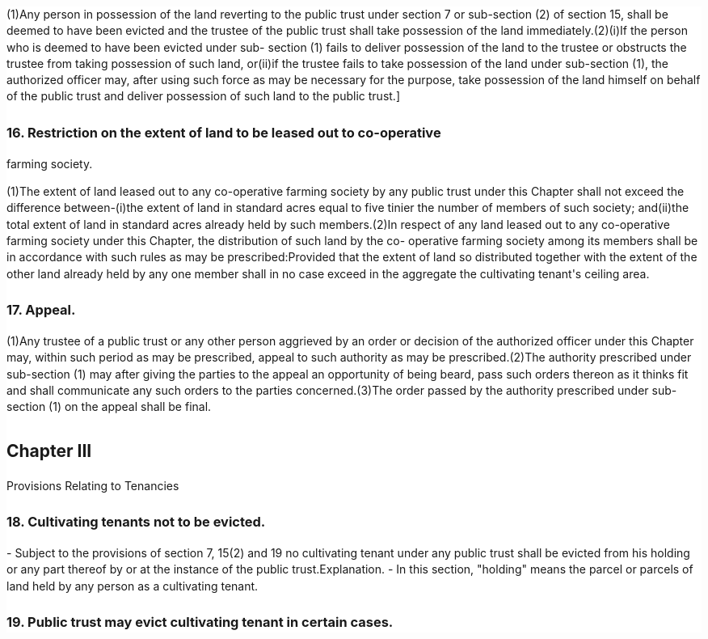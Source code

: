 (1)Any person in possession of the land reverting to the public trust under
section 7 or sub-section (2) of section 15, shall be deemed to have been
evicted and the trustee of the public trust shall take possession of the land
immediately.(2)(i)If the person who is deemed to have been evicted under sub-
section (1) fails to deliver possession of the land to the trustee or
obstructs the trustee from taking possession of such land, or(ii)if the
trustee fails to take possession of the land under sub-section (1), the
authorized officer may, after using such force as may be necessary for the
purpose, take possession of the land himself on behalf of the public trust and
deliver possession of such land to the public trust.]

### 16. Restriction on the extent of land to be leased out to co-operative
farming society.

(1)The extent of land leased out to any co-operative farming society by any
public trust under this Chapter shall not exceed the difference between-(i)the
extent of land in standard acres equal to five tinier the number of members of
such society; and(ii)the total extent of land in standard acres already held
by such members.(2)In respect of any land leased out to any co-operative
farming society under this Chapter, the distribution of such land by the co-
operative farming society among its members shall be in accordance with such
rules as may be prescribed:Provided that the extent of land so distributed
together with the extent of the other land already held by any one member
shall in no case exceed in the aggregate the cultivating tenant's ceiling
area.

### 17. Appeal.

(1)Any trustee of a public trust or any other person aggrieved by an order or
decision of the authorized officer under this Chapter may, within such period
as may be prescribed, appeal to such authority as may be prescribed.(2)The
authority prescribed under sub-section (1) may after giving the parties to the
appeal an opportunity of being beard, pass such orders thereon as it thinks
fit and shall communicate any such orders to the parties concerned.(3)The
order passed by the authority prescribed under sub-section (1) on the appeal
shall be final.

## Chapter III  
Provisions Relating to Tenancies

### 18. Cultivating tenants not to be evicted.

\- Subject to the provisions of section 7, 15(2) and 19 no cultivating tenant
under any public trust shall be evicted from his holding or any part thereof
by or at the instance of the public trust.Explanation. - In this section,
"holding" means the parcel or parcels of land held by any person as a
cultivating tenant.

### 19. Public trust may evict cultivating tenant in certain cases.
